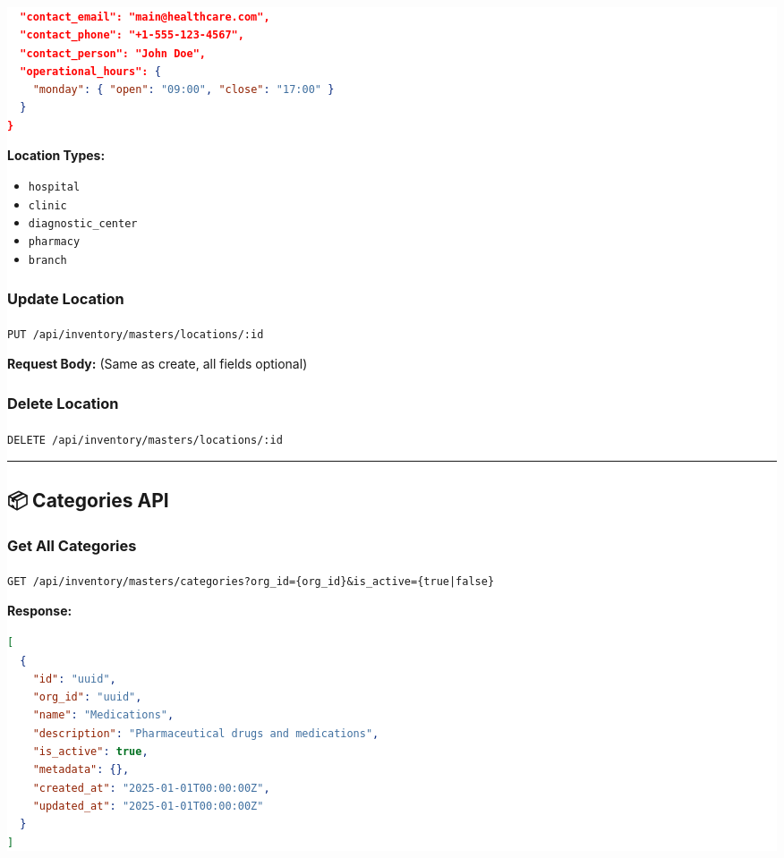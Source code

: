 ```json
  "contact_email": "main@healthcare.com",
  "contact_phone": "+1-555-123-4567",
  "contact_person": "John Doe",
  "operational_hours": {
    "monday": { "open": "09:00", "close": "17:00" }
  }
}
```

**Location Types:**
- `hospital`
- `clinic`
- `diagnostic_center`
- `pharmacy`
- `branch`

### Update Location
```http
PUT /api/inventory/masters/locations/:id
```

**Request Body:** (Same as create, all fields optional)

### Delete Location
```http
DELETE /api/inventory/masters/locations/:id
```

---

## 📦 Categories API

### Get All Categories
```http
GET /api/inventory/masters/categories?org_id={org_id}&is_active={true|false}
```

**Response:**
```json
[
  {
    "id": "uuid",
    "org_id": "uuid",
    "name": "Medications",
    "description": "Pharmaceutical drugs and medications",
    "is_active": true,
    "metadata": {},
    "created_at": "2025-01-01T00:00:00Z",
    "updated_at": "2025-01-01T00:00:00Z"
  }
]
```

